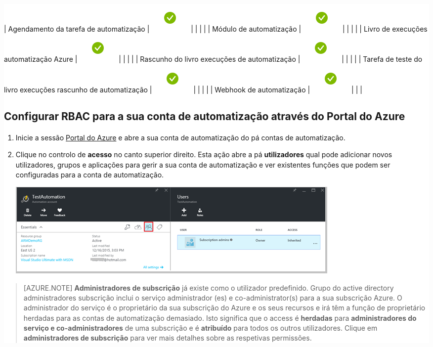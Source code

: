 | Agendamento da tarefa de automatização | ![Verde de estado](media/automation-role-based-access-control/green-checkmark.png) | | | |
| Módulo de automatização | ![Verde de estado](media/automation-role-based-access-control/green-checkmark.png) | | | |
| Livro de execuções automatização Azure | ![Verde de estado](media/automation-role-based-access-control/green-checkmark.png) | | | |
| Rascunho do livro execuções de automatização | ![Verde de estado](media/automation-role-based-access-control/green-checkmark.png) | | | |
| Tarefa de teste do livro execuções rascunho de automatização | ![Verde de estado](media/automation-role-based-access-control/green-checkmark.png) | | | | 
| Webhook de automatização | ![Verde de estado](media/automation-role-based-access-control/green-checkmark.png) | | |

## <a name="configure-rbac-for-your-automation-account-using-azure-portal"></a>Configurar RBAC para a sua conta de automatização através do Portal do Azure

1.  Inicie a sessão [Portal do Azure](https://portal.azure.com/) e abre a sua conta de automatização do pá contas de automatização.  

2.  Clique no controlo de **acesso** no canto superior direito. Esta ação abre a pá **utilizadores** qual pode adicionar novos utilizadores, grupos e aplicações para gerir a sua conta de automatização e ver existentes funções que podem ser configuradas para a conta de automatização.  

    ![Botão acesso](media/automation-role-based-access-control/automation-01-access-button.png)  

>[AZURE.NOTE] **Administradores de subscrição** já existe como o utilizador predefinido. Grupo do active directory administradores subscrição inclui o serviço administrador (es) e co-administrator(s) para a sua subscrição Azure. O administrador do serviço é o proprietário da sua subscrição do Azure e os seus recursos e irá têm a função de proprietário herdadas para as contas de automatização demasiado. Isto significa que o access é **herdadas** para **administradores do serviço e co-administradores** de uma subscrição e é **atribuído** para todos os outros utilizadores. Clique em **administradores de subscrição** para ver mais detalhes sobre as respetivas permissões.  
